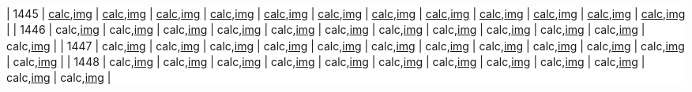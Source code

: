 | 1445 | [calc](https://github.com/accuhijri/ahc_data/blob/main/data/1445/ahc_1445_muharram.ipynb),[img](https://drive.google.com/drive/folders/1KwxPBD79-ucOLYsONEzDOSGFW9wcYg4n?usp=share_link) | [calc](https://github.com/accuhijri/ahc_data/blob/main/data/1445/ahc_1445_shafar.ipynb),[img](https://drive.google.com/drive/folders/1X1cx5Maz18IefIcj7ppQgdZZBZC3dJxX?usp=share_link) | [calc](https://github.com/accuhijri/ahc_data/blob/main/data/1445/ahc_1445_rabiul_awwal.ipynb),[img](https://drive.google.com/drive/folders/1S9jamUTfLFEINK2vv1XRrUgiJLv0BsV2?usp=share_link) | [calc](https://github.com/accuhijri/ahc_data/blob/main/data/1445/ahc_1445_rabiuts_tsani.ipynb),[img](https://drive.google.com/drive/folders/1l0taOKxoYTIQlb-Ts0W3mSqk7bQRix1s?usp=share_link) | [calc](https://github.com/accuhijri/ahc_data/blob/main/data/1445/ahc_1445_jumadil_ula.ipynb),[img](https://drive.google.com/drive/folders/1_QhY13-3qaaVih7m_JyXNqiHjllraJc6?usp=share_link) | [calc](https://github.com/accuhijri/ahc_data/blob/main/data/1445/ahc_1445_jumadil_akhir.ipynb),[img](https://drive.google.com/drive/folders/1Y0eDvwk0Ijj1RIGwHdkFUatTwHEyApsP?usp=share_link) | [calc](https://github.com/accuhijri/ahc_data/blob/main/data/1445/ahc_1445_rajab.ipynb),[img](https://drive.google.com/drive/folders/18PXSM2pY0iX78jllS61prIZrTT2tWY73?usp=share_link) | [calc](https://github.com/accuhijri/ahc_data/blob/main/data/1445/ahc_1445_syaban.ipynb),[img](https://drive.google.com/drive/folders/1YbEHFdj3tXchRm_TFkyK1ZecC5lt4kdy?usp=share_link) | [calc](https://github.com/accuhijri/ahc_data/blob/main/data/1445/ahc_1445_ramadhan.ipynb),[img](https://drive.google.com/drive/folders/1giCQERl9YrmXAYyK04rsFUYghqAAcaBn?usp=share_link) | [calc](https://github.com/accuhijri/ahc_data/blob/main/data/1445/ahc_1445_syawal.ipynb),[img](https://drive.google.com/drive/folders/1tWnsV4FxZwLM2N7vxdvrFi0Tg3tHOt1n?usp=share_link) | [calc](https://github.com/accuhijri/ahc_data/blob/main/data/1445/ahc_1445_dzulqadah.ipynb),[img](https://drive.google.com/drive/folders/1vJ4fZvexbqFNH9Our2R4rpLFb5CssuqH?usp=share_link)  | [calc](https://github.com/accuhijri/ahc_data/blob/main/data/1445/ahc_1445_dzulhijjah.ipynb),[img](https://drive.google.com/drive/folders/1XOvbGcjH17e4K4bvOHGi4Z-BqHA8SXBp?usp=share_link) |
| 1446 | calc,[img](https://drive.google.com/drive/folders/1qe6xR2nug1vr_2B-5WAw-jPeARKDgiKZ?usp=share_link) | calc,[img](https://drive.google.com/drive/folders/1QdnfBXwE3V1WvCG7_HY1akOslaNNANsP?usp=share_link) | calc,[img](https://drive.google.com/drive/folders/1SO4uZeRSeyY-zaEga6Sud8CSPM5wYiB7?usp=share_link) | calc,[img](https://drive.google.com/drive/folders/1kJtwROuzBHTx6DHy1SnckgaOt-jCkFZq?usp=share_link) | calc,[img](https://drive.google.com/drive/folders/1k5FroXIdFLAoNRmQHigq6fFPf9Up0sse?usp=share_link) | calc,[img](https://drive.google.com/drive/folders/1HM-jYGALF1obJiLAJEfyTtU1oajPIVDp?usp=share_link) | calc,[img](https://drive.google.com/drive/folders/1GsOKssvGCY_zqM3og-7L47MZuXDOL2BD?usp=share_link) | calc,[img](https://drive.google.com/drive/folders/1xRpDdRU4C2f6Nx-VHfhKQl9nDpMT2lWZ?usp=share_link) | calc,[img](https://drive.google.com/drive/folders/1Tok9S7o2D61zZEsExZBTOMsMQyXjdF7V?usp=share_link) | calc,[img](https://drive.google.com/drive/folders/1KI6jMGy352zG2hedCKzksTmJ4XDYHvL6?usp=share_link) | calc,[img](https://drive.google.com/drive/folders/1MZY9EOiXljwjt8ElrTQanUlmVgPyxPRE?usp=share_link)  | calc,[img](https://drive.google.com/drive/folders/1_v_yWDoP0phN7Ci5bvdDzDkzZAJxu7KJ?usp=share_link) |
| 1447 | calc,[img](https://drive.google.com/drive/folders/1fP0fDUBz5WuUUVDpA6S4c6cy4yl_Y3P6?usp=share_link) | calc,[img](https://drive.google.com/drive/folders/1rmbHkqze8ZdQO17-_eDipVHKLZRn6gvC?usp=share_link) | calc,[img](https://drive.google.com/drive/folders/12BPW7R3WX0LuzGDRMZuI40j-wUR4xewm?usp=share_link) | calc,[img](https://drive.google.com/drive/folders/1wsHhzdKB43-WzG84rbd_2TDYIQBlt2Oz?usp=share_link) | calc,[img](https://drive.google.com/drive/folders/1LE0pg7exJ3nLVK0ztUlYN86OsoZGJqck?usp=share_link) | calc,[img](https://drive.google.com/drive/folders/1kN-NckYxFd1cqtJNLNBfiulw-Ocv6kB9?usp=share_link) | calc,[img](https://drive.google.com/drive/folders/14xe9Xalyr6ITUySCJllyK3cEfEvqUNDl?usp=share_link) | calc,[img](https://drive.google.com/drive/folders/1qDI0pTxTxfaXBHNc-YYSwCnFAhGgrSbu?usp=share_link) | calc,[img](https://drive.google.com/drive/folders/1njfM6M6_wDvlFpJ8VDBLUkQB4DunFP7S?usp=share_link) | calc,[img](https://drive.google.com/drive/folders/1xRBTMPPkcD-EGjnKgz1ezR0BNDkU4T0g?usp=share_link) | calc,[img](https://drive.google.com/drive/folders/11yaWHoQ_3uEweFK_BRMvYGYfHtY1WvVg?usp=share_link)  | calc,[img](https://drive.google.com/drive/folders/1HQXCBKrQgNGQE66n9VB0ObsS0yx9HTcG?usp=share_link) |
| 1448 | calc,[img](https://drive.google.com/drive/folders/1p7B_ZVePoDY0qSPw647xX5DC2g9lH7ZT?usp=share_link) | calc,[img](https://drive.google.com/drive/folders/1EuAkE_9LBUaWHSIOgrY1Nlb3cvnlSK3k?usp=share_link) | calc,[img](https://drive.google.com/drive/folders/1dnaK5o-VXdzYbgQBlyjVbtIaYOFn6ZH1?usp=share_link) | calc,[img](https://drive.google.com/drive/folders/1orgKpZpeKAEGZUOQ6vqtZNbrnGpOSZZ8?usp=share_link) | calc,[img](https://drive.google.com/drive/folders/1xSjQ2xz-w18XimuSwi69yZXYH9MUOtOQ?usp=share_link) | calc,[img](https://drive.google.com/drive/folders/1CPZe_xb3Be40w3O86SMBiNR09y8bMdZC?usp=share_link) | calc,[img](https://drive.google.com/drive/folders/1m3Oay5ey4T5MDWiHHKhZfcrJcFNMWZFD?usp=share_link) | calc,[img](https://drive.google.com/drive/folders/1TY10DpOUGjhpqLSlmdwjfWjfwiR9dH1m?usp=share_link) | calc,[img](https://drive.google.com/drive/folders/1hl982QE_QyrNPYBHjGwNzbCSc9aomtcT?usp=share_link) | calc,[img](https://drive.google.com/drive/folders/1tFAPXkSUcSR-thX9ofloFLokgPizDElT?usp=share_link) | calc,[img](https://drive.google.com/drive/folders/1OtmnpLI1a_u19uENjLE43S3XhpceDlQz?usp=share_link)  | calc,[img](https://drive.google.com/drive/folders/1SoOLpI6ZqjEwsULbgvU9E1lL-fRvwa4y?usp=share_link) |